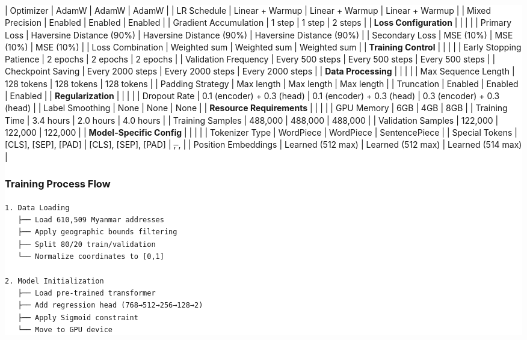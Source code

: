 | Optimizer | AdamW | AdamW | AdamW |
| LR Schedule | Linear + Warmup | Linear + Warmup | Linear + Warmup |
| Mixed Precision | Enabled | Enabled | Enabled |
| Gradient Accumulation | 1 step | 1 step | 2 steps |
| **Loss Configuration** | | | |
| Primary Loss | Haversine Distance (90%) | Haversine Distance (90%) | Haversine Distance (90%) |
| Secondary Loss | MSE (10%) | MSE (10%) | MSE (10%) |
| Loss Combination | Weighted sum | Weighted sum | Weighted sum |
| **Training Control** | | | |
| Early Stopping Patience | 2 epochs | 2 epochs | 2 epochs |
| Validation Frequency | Every 500 steps | Every 500 steps | Every 500 steps |
| Checkpoint Saving | Every 2000 steps | Every 2000 steps | Every 2000 steps |
| **Data Processing** | | | |
| Max Sequence Length | 128 tokens | 128 tokens | 128 tokens |
| Padding Strategy | Max length | Max length | Max length |
| Truncation | Enabled | Enabled | Enabled |
| **Regularization** | | | |
| Dropout Rate | 0.1 (encoder) + 0.3 (head) | 0.1 (encoder) + 0.3 (head) | 0.3 (encoder) + 0.3 (head) |
| Label Smoothing | None | None | None |
| **Resource Requirements** | | | |
| GPU Memory | 6GB | 4GB | 8GB |
| Training Time | 3.4 hours | 2.0 hours | 4.0 hours |
| Training Samples | 488,000 | 488,000 | 488,000 |
| Validation Samples | 122,000 | 122,000 | 122,000 |
| **Model-Specific Config** | | | |
| Tokenizer Type | WordPiece | WordPiece | SentencePiece |
| Special Tokens | [CLS], [SEP], [PAD] | [CLS], [SEP], [PAD] | <s>, </s>, <pad> |
| Position Embeddings | Learned (512 max) | Learned (512 max) | Learned (514 max) |

### Training Process Flow

```
1. Data Loading
   ├── Load 610,509 Myanmar addresses
   ├── Apply geographic bounds filtering
   ├── Split 80/20 train/validation
   └── Normalize coordinates to [0,1]

2. Model Initialization
   ├── Load pre-trained transformer
   ├── Add regression head (768→512→256→128→2)
   ├── Apply Sigmoid constraint
   └── Move to GPU device

```